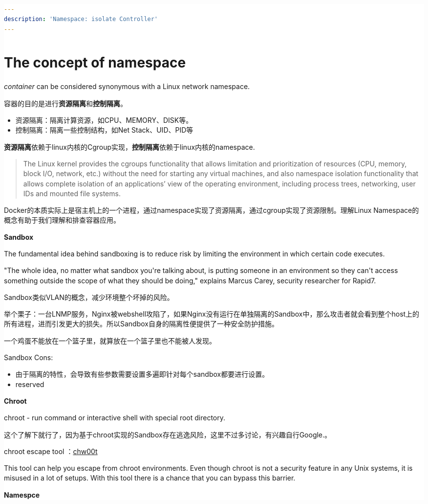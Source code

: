 ```yaml
---
description: 'Namespace: isolate Controller'
---
```


# The concept of namespace

_container_ can be considered synonymous with a Linux network namespace.

容器的目的是进行**资源隔离**和**控制隔离**。

* 资源隔离：隔离计算资源，如CPU、MEMORY、DISK等。
* 控制隔离：隔离一些控制结构，如Net Stack、UID、PID等

 **资源隔离**依赖于linux内核的Cgroup实现，**控制隔离**依赖于linux内核的namespace.

> The Linux kernel provides the cgroups functionality that allows limitation and prioritization of resources \(CPU, memory, block I/O, network, etc.\) without the need for starting any virtual machines, and also namespace isolation functionality that allows complete isolation of an applications’ view of the operating environment, including process trees, networking, user IDs and mounted file systems.

Docker的本质实际上是宿主机上的一个进程，通过namespace实现了资源隔离，通过cgroup实现了资源限制。理解Linux Namespace的概念有助于我们理解和排查容器应用。

**Sandbox**

The fundamental idea behind sandboxing is to reduce risk by limiting the environment in which certain code executes.

"The whole idea, no matter what sandbox you're talking about, is putting someone in an environment so they can't access something outside the scope of what they should be doing," explains Marcus Carey, security researcher for Rapid7.

Sandbox类似VLAN的概念，减少环境整个坏掉的风险。

举个栗子：一台LNMP服务，Nginx被webshell攻陷了，如果Nginx没有运行在单独隔离的Sandbox中，那么攻击者就会看到整个host上的所有进程，进而引发更大的损失。所以Sandbox自身的隔离性便提供了一种安全防护措施。

一个鸡蛋不能放在一个篮子里，就算放在一个篮子里也不能被人发现。

Sandbox Cons:

* 由于隔离的特性，会导致有些参数需要设置多遍即针对每个sandbox都要进行设置。
* reserved

**Chroot**

chroot - run command or interactive shell with special root directory.

这个了解下就行了，因为基于chroot实现的Sandbox存在逃逸风险，这里不过多讨论，有兴趣自行Google.。

chroot escape tool ：[chw00t](https://github.com/earthquake/chw00t)

This tool can help you escape from chroot environments. Even though chroot is not a security feature in any Unix systems, it is misused in a lot of setups. With this tool there is a chance that you can bypass this barrier.

**Namespce**

